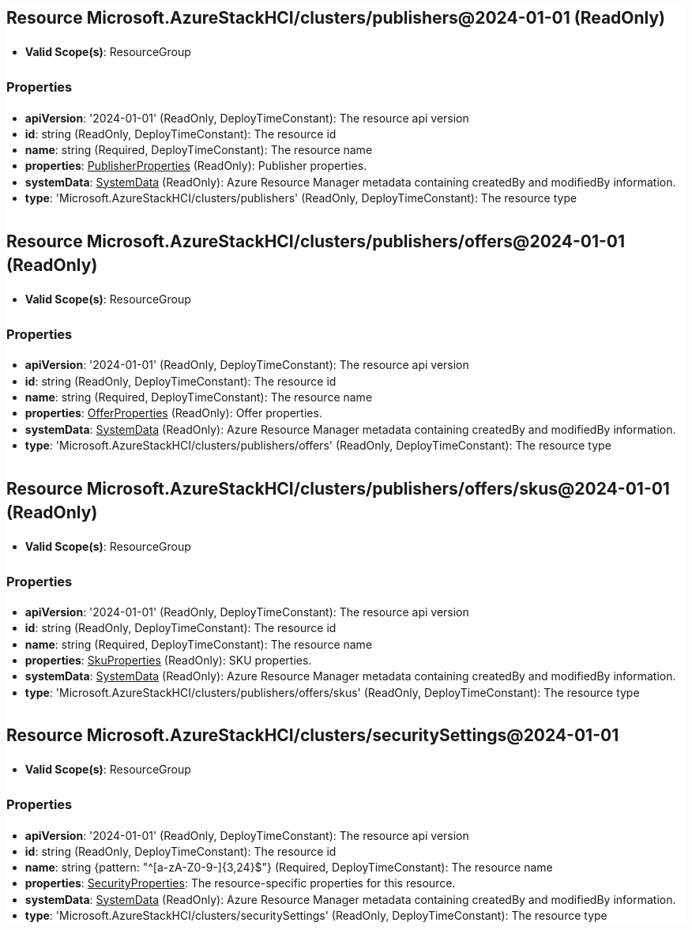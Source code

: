 
## Resource Microsoft.AzureStackHCI/clusters/publishers@2024-01-01 (ReadOnly)
* **Valid Scope(s)**: ResourceGroup
### Properties
* **apiVersion**: '2024-01-01' (ReadOnly, DeployTimeConstant): The resource api version
* **id**: string (ReadOnly, DeployTimeConstant): The resource id
* **name**: string (Required, DeployTimeConstant): The resource name
* **properties**: [PublisherProperties](#publisherproperties) (ReadOnly): Publisher properties.
* **systemData**: [SystemData](#systemdata) (ReadOnly): Azure Resource Manager metadata containing createdBy and modifiedBy information.
* **type**: 'Microsoft.AzureStackHCI/clusters/publishers' (ReadOnly, DeployTimeConstant): The resource type

## Resource Microsoft.AzureStackHCI/clusters/publishers/offers@2024-01-01 (ReadOnly)
* **Valid Scope(s)**: ResourceGroup
### Properties
* **apiVersion**: '2024-01-01' (ReadOnly, DeployTimeConstant): The resource api version
* **id**: string (ReadOnly, DeployTimeConstant): The resource id
* **name**: string (Required, DeployTimeConstant): The resource name
* **properties**: [OfferProperties](#offerproperties) (ReadOnly): Offer properties.
* **systemData**: [SystemData](#systemdata) (ReadOnly): Azure Resource Manager metadata containing createdBy and modifiedBy information.
* **type**: 'Microsoft.AzureStackHCI/clusters/publishers/offers' (ReadOnly, DeployTimeConstant): The resource type

## Resource Microsoft.AzureStackHCI/clusters/publishers/offers/skus@2024-01-01 (ReadOnly)
* **Valid Scope(s)**: ResourceGroup
### Properties
* **apiVersion**: '2024-01-01' (ReadOnly, DeployTimeConstant): The resource api version
* **id**: string (ReadOnly, DeployTimeConstant): The resource id
* **name**: string (Required, DeployTimeConstant): The resource name
* **properties**: [SkuProperties](#skuproperties) (ReadOnly): SKU properties.
* **systemData**: [SystemData](#systemdata) (ReadOnly): Azure Resource Manager metadata containing createdBy and modifiedBy information.
* **type**: 'Microsoft.AzureStackHCI/clusters/publishers/offers/skus' (ReadOnly, DeployTimeConstant): The resource type

## Resource Microsoft.AzureStackHCI/clusters/securitySettings@2024-01-01
* **Valid Scope(s)**: ResourceGroup
### Properties
* **apiVersion**: '2024-01-01' (ReadOnly, DeployTimeConstant): The resource api version
* **id**: string (ReadOnly, DeployTimeConstant): The resource id
* **name**: string {pattern: "^[a-zA-Z0-9-]{3,24}$"} (Required, DeployTimeConstant): The resource name
* **properties**: [SecurityProperties](#securityproperties): The resource-specific properties for this resource.
* **systemData**: [SystemData](#systemdata) (ReadOnly): Azure Resource Manager metadata containing createdBy and modifiedBy information.
* **type**: 'Microsoft.AzureStackHCI/clusters/securitySettings' (ReadOnly, DeployTimeConstant): The resource type
